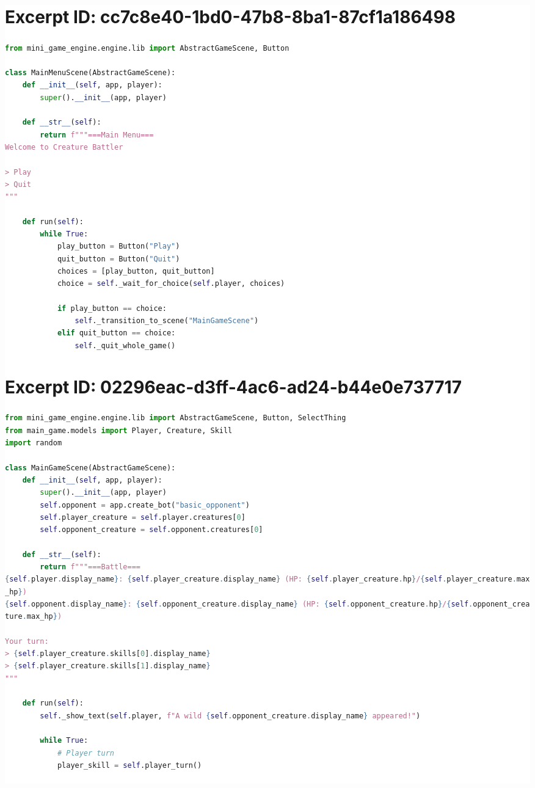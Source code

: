 # Excerpt ID: cc7c8e40-1bd0-47b8-8ba1-87cf1a186498
```python main_game/scenes/main_menu_scene.py
from mini_game_engine.engine.lib import AbstractGameScene, Button

class MainMenuScene(AbstractGameScene):
    def __init__(self, app, player):
        super().__init__(app, player)

    def __str__(self):
        return f"""===Main Menu===
Welcome to Creature Battler

> Play
> Quit
"""

    def run(self):
        while True:
            play_button = Button("Play")
            quit_button = Button("Quit")
            choices = [play_button, quit_button]
            choice = self._wait_for_choice(self.player, choices)

            if play_button == choice:
                self._transition_to_scene("MainGameScene")
            elif quit_button == choice:
                self._quit_whole_game()
```

# Excerpt ID: 02296eac-d3ff-4ac6-ad24-b44e0e737717
```python main_game/scenes/main_game_scene.py
from mini_game_engine.engine.lib import AbstractGameScene, Button, SelectThing
from main_game.models import Player, Creature, Skill
import random

class MainGameScene(AbstractGameScene):
    def __init__(self, app, player):
        super().__init__(app, player)
        self.opponent = app.create_bot("basic_opponent")
        self.player_creature = self.player.creatures[0]
        self.opponent_creature = self.opponent.creatures[0]

    def __str__(self):
        return f"""===Battle===
{self.player.display_name}: {self.player_creature.display_name} (HP: {self.player_creature.hp}/{self.player_creature.max_hp})
{self.opponent.display_name}: {self.opponent_creature.display_name} (HP: {self.opponent_creature.hp}/{self.opponent_creature.max_hp})

Your turn:
> {self.player_creature.skills[0].display_name}
> {self.player_creature.skills[1].display_name}
"""

    def run(self):
        self._show_text(self.player, f"A wild {self.opponent_creature.display_name} appeared!")
        
        while True:
            # Player turn
            player_skill = self.player_turn()
            
```